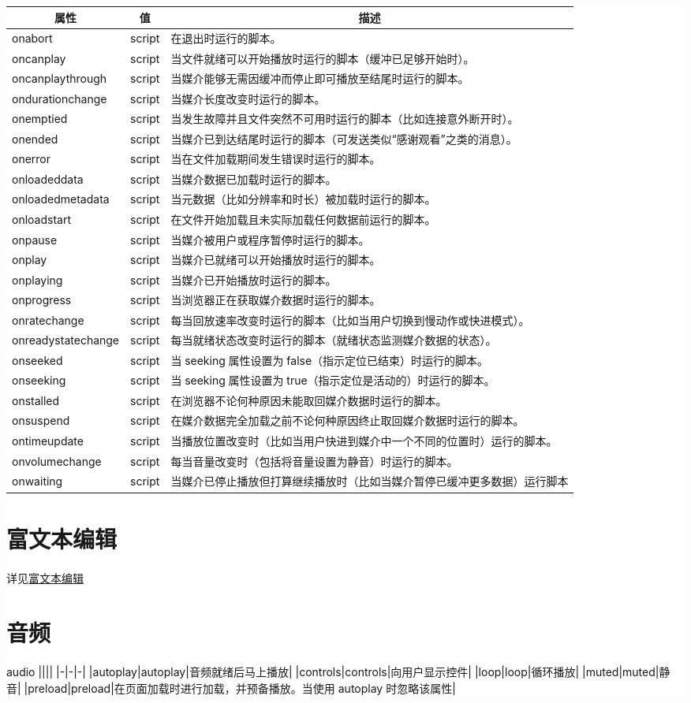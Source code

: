 | 属性               | 值     | 描述                                                                     |
| ------------------ | ------ | ------------------------------------------------------------------------ |
| onabort            | script | 在退出时运行的脚本。                                                     |
| oncanplay          | script | 当文件就绪可以开始播放时运行的脚本（缓冲已足够开始时）。                 |
| oncanplaythrough   | script | 当媒介能够无需因缓冲而停止即可播放至结尾时运行的脚本。                   |
| ondurationchange   | script | 当媒介长度改变时运行的脚本。                                             |
| onemptied          | script | 当发生故障并且文件突然不可用时运行的脚本（比如连接意外断开时）。         |
| onended            | script | 当媒介已到达结尾时运行的脚本（可发送类似“感谢观看”之类的消息）。         |
| onerror            | script | 当在文件加载期间发生错误时运行的脚本。                                   |
| onloadeddata       | script | 当媒介数据已加载时运行的脚本。                                           |
| onloadedmetadata   | script | 当元数据（比如分辨率和时长）被加载时运行的脚本。                         |
| onloadstart        | script | 在文件开始加载且未实际加载任何数据前运行的脚本。                         |
| onpause            | script | 当媒介被用户或程序暂停时运行的脚本。                                     |
| onplay             | script | 当媒介已就绪可以开始播放时运行的脚本。                                   |
| onplaying          | script | 当媒介已开始播放时运行的脚本。                                           |
| onprogress         | script | 当浏览器正在获取媒介数据时运行的脚本。                                   |
| onratechange       | script | 每当回放速率改变时运行的脚本（比如当用户切换到慢动作或快进模式）。       |
| onreadystatechange | script | 每当就绪状态改变时运行的脚本（就绪状态监测媒介数据的状态）。             |
| onseeked           | script | 当 seeking 属性设置为 false（指示定位已结束）时运行的脚本。              |
| onseeking          | script | 当 seeking 属性设置为 true（指示定位是活动的）时运行的脚本。             |
| onstalled          | script | 在浏览器不论何种原因未能取回媒介数据时运行的脚本。                       |
| onsuspend          | script | 在媒介数据完全加载之前不论何种原因终止取回媒介数据时运行的脚本。         |
| ontimeupdate       | script | 当播放位置改变时（比如当用户快进到媒介中一个不同的位置时）运行的脚本。   |
| onvolumechange     | script | 每当音量改变时（包括将音量设置为静音）时运行的脚本。                     |
| onwaiting          | script | 当媒介已停止播放但打算继续播放时（比如当媒介暂停已缓冲更多数据）运行脚本 |

# 富文本编辑

详见[富文本编辑](/404.html)

# 音频

audio
||||
|-|-|-|
|autoplay|autoplay|音频就绪后马上播放|
|controls|controls|向用户显示控件|
|loop|loop|循环播放|
|muted|muted|静音|
|preload|preload|在页面加载时进行加载，并预备播放。当使用 autoplay 时忽略该属性|